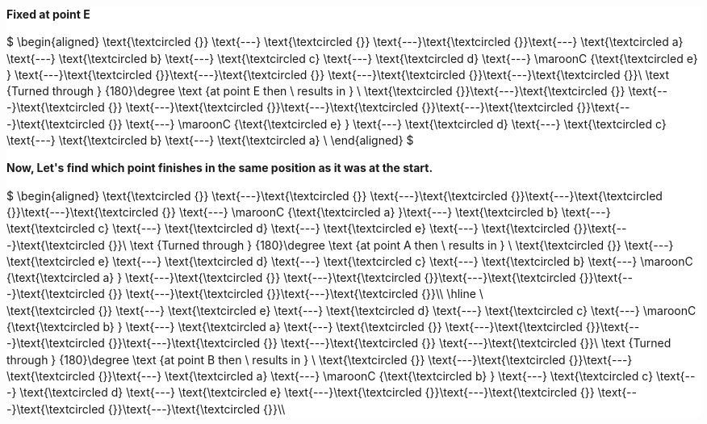 
**Fixed at point E**

$
\begin{aligned}
\text{\textcircled {}} \text{---}
   \text{\textcircled {}} \text{---}\text{\textcircled {}}\text{---}
\text{\textcircled a}  \text{---}
 \text{\textcircled b}  \text{---}
 \text{\textcircled c}  \text{---}
 \text{\textcircled d}  \text{---}
 \maroonC {\text{\textcircled e}  } \text{---}\text{\textcircled {}}\text{---}\text{\textcircled {}} \text{---}\text{\textcircled {}}\text{---}\text{\textcircled {}}\\
\text {Turned through  }  {180}\degree \text {at point E then \ results in  }   \\
\text{\textcircled {}}\text{---}\text{\textcircled {}} \text{---}\text{\textcircled {}} \text{---}\text{\textcircled {}}\text{---}\text{\textcircled {}}\text{---}\text{\textcircled {}}\text{---}\text{\textcircled {}} \text{---}
\maroonC {\text{\textcircled e} }  \text{---}
  \text{\textcircled d}  \text{---}
  \text{\textcircled c}  \text{---}
\text{\textcircled b}  \text{---}
 \text{\textcircled a} \\ 
\end{aligned}
$




**Now, Let's find which point finishes in the same position as it was at the start.**

$
\begin{aligned}
\text{\textcircled {}} \text{---}\text{\textcircled {}} \text{---}\text{\textcircled {}}\text{---}\text{\textcircled {}}\text{---}\text{\textcircled {}} \text{---}
\maroonC {\text{\textcircled a} }\text{---}
  \text{\textcircled b} \text{---}
  \text{\textcircled c}  \text{---}
  \text{\textcircled d}  \text{---}
  \text{\textcircled e}   \text{---}
\text{\textcircled {}}\text{---}\text{\textcircled {}}\\ 
\text {Turned through  }  {180}\degree \text {at point A then \ results in  }   \\
\text{\textcircled {}} \text{---}
  \text{\textcircled e}  \text{---}
  \text{\textcircled d}  \text{---}
  \text{\textcircled c}  \text{---}
  \text{\textcircled b}  \text{---}
\maroonC {\text{\textcircled a}  }
\text{---}\text{\textcircled {}} \text{---}\text{\textcircled {}}\text{---}\text{\textcircled {}}\text{---}\text{\textcircled {}} \text{---}\text{\textcircled {}}\text{---}\text{\textcircled {}}\\\\
\hline \\\
\text{\textcircled {}} \text{---}
  \text{\textcircled e}  \text{---}
  \text{\textcircled d}  \text{---}
  \text{\textcircled c}  \text{---}
\maroonC {\text{\textcircled b}  } \text{---}
  \text{\textcircled a}  \text{---}
\text{\textcircled {}} \text{---}\text{\textcircled {}}\text{---}\text{\textcircled {}}\text{---}\text{\textcircled {}} \text{---}\text{\textcircled {}} \text{---}\text{\textcircled {}}\\
\text {Turned through  }  {180}\degree \text {at point B then \ results in  }   \\
  \text{\textcircled {}} \text{---}\text{\textcircled {}}\text{---}
\text{\textcircled {}}\text{---}
\text{\textcircled a}  \text{---}
 \maroonC {\text{\textcircled b}  } \text{---}
 \text{\textcircled c}  \text{---}
 \text{\textcircled d}  \text{---}
 \text{\textcircled e}  \text{---}\text{\textcircled {}}\text{---}\text{\textcircled {}}  \text{---}\text{\textcircled {}}\text{---}\text{\textcircled {}}\\\\